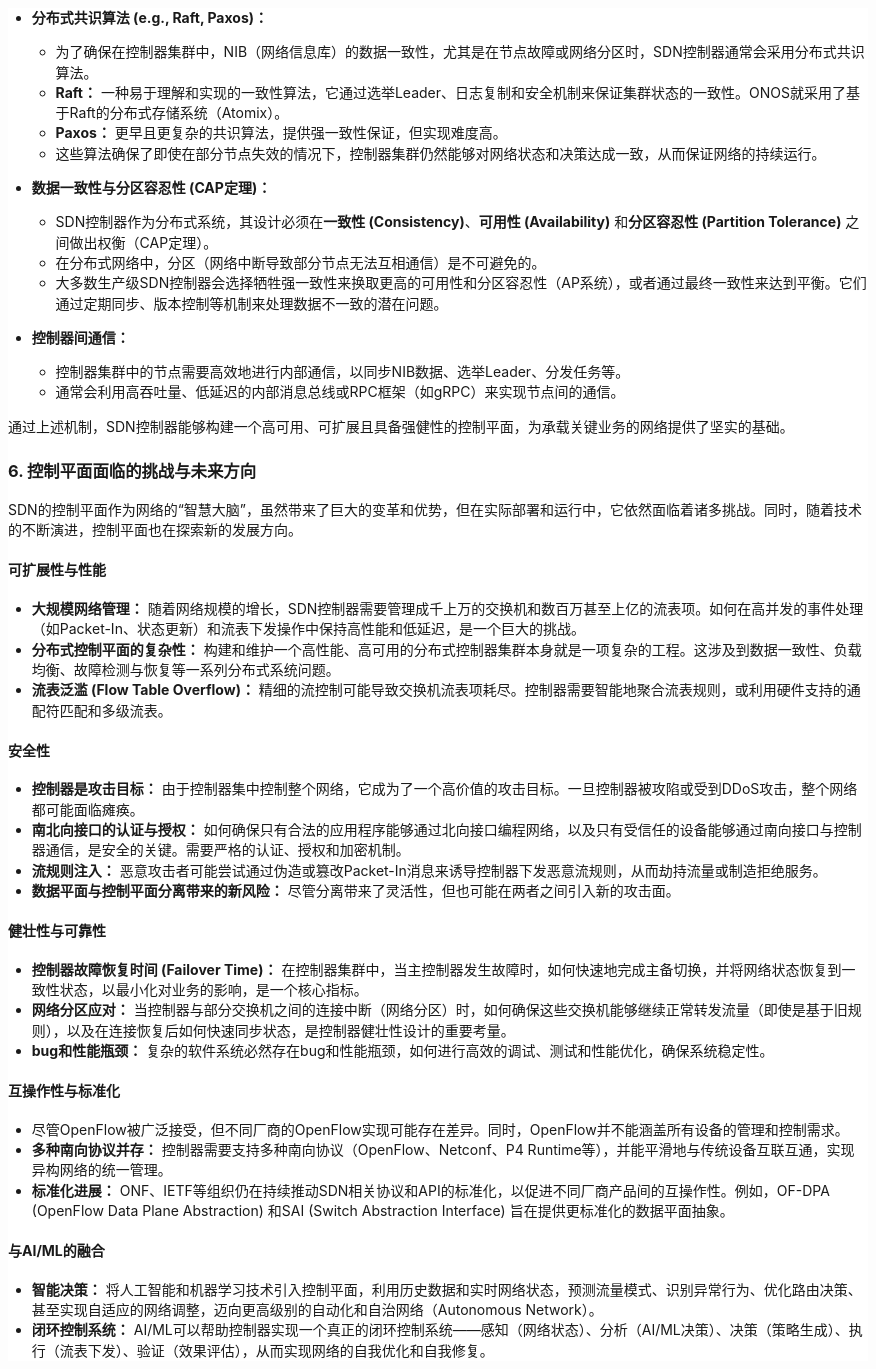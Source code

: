 *   **分布式共识算法 (e.g., Raft, Paxos)：**
    *   为了确保在控制器集群中，NIB（网络信息库）的数据一致性，尤其是在节点故障或网络分区时，SDN控制器通常会采用分布式共识算法。
    *   **Raft：** 一种易于理解和实现的一致性算法，它通过选举Leader、日志复制和安全机制来保证集群状态的一致性。ONOS就采用了基于Raft的分布式存储系统（Atomix）。
    *   **Paxos：** 更早且更复杂的共识算法，提供强一致性保证，但实现难度高。
    *   这些算法确保了即使在部分节点失效的情况下，控制器集群仍然能够对网络状态和决策达成一致，从而保证网络的持续运行。

*   **数据一致性与分区容忍性 (CAP定理)：**
    *   SDN控制器作为分布式系统，其设计必须在**一致性 (Consistency)**、**可用性 (Availability)** 和**分区容忍性 (Partition Tolerance)** 之间做出权衡（CAP定理）。
    *   在分布式网络中，分区（网络中断导致部分节点无法互相通信）是不可避免的。
    *   大多数生产级SDN控制器会选择牺牲强一致性来换取更高的可用性和分区容忍性（AP系统），或者通过最终一致性来达到平衡。它们通过定期同步、版本控制等机制来处理数据不一致的潜在问题。

*   **控制器间通信：**
    *   控制器集群中的节点需要高效地进行内部通信，以同步NIB数据、选举Leader、分发任务等。
    *   通常会利用高吞吐量、低延迟的内部消息总线或RPC框架（如gRPC）来实现节点间的通信。

通过上述机制，SDN控制器能够构建一个高可用、可扩展且具备强健性的控制平面，为承载关键业务的网络提供了坚实的基础。

### 6. 控制平面面临的挑战与未来方向

SDN的控制平面作为网络的“智慧大脑”，虽然带来了巨大的变革和优势，但在实际部署和运行中，它依然面临着诸多挑战。同时，随着技术的不断演进，控制平面也在探索新的发展方向。

#### 可扩展性与性能

*   **大规模网络管理：** 随着网络规模的增长，SDN控制器需要管理成千上万的交换机和数百万甚至上亿的流表项。如何在高并发的事件处理（如Packet-In、状态更新）和流表下发操作中保持高性能和低延迟，是一个巨大的挑战。
*   **分布式控制平面的复杂性：** 构建和维护一个高性能、高可用的分布式控制器集群本身就是一项复杂的工程。这涉及到数据一致性、负载均衡、故障检测与恢复等一系列分布式系统问题。
*   **流表泛滥 (Flow Table Overflow)：** 精细的流控制可能导致交换机流表项耗尽。控制器需要智能地聚合流表规则，或利用硬件支持的通配符匹配和多级流表。

#### 安全性

*   **控制器是攻击目标：** 由于控制器集中控制整个网络，它成为了一个高价值的攻击目标。一旦控制器被攻陷或受到DDoS攻击，整个网络都可能面临瘫痪。
*   **南北向接口的认证与授权：** 如何确保只有合法的应用程序能够通过北向接口编程网络，以及只有受信任的设备能够通过南向接口与控制器通信，是安全的关键。需要严格的认证、授权和加密机制。
*   **流规则注入：** 恶意攻击者可能尝试通过伪造或篡改Packet-In消息来诱导控制器下发恶意流规则，从而劫持流量或制造拒绝服务。
*   **数据平面与控制平面分离带来的新风险：** 尽管分离带来了灵活性，但也可能在两者之间引入新的攻击面。

#### 健壮性与可靠性

*   **控制器故障恢复时间 (Failover Time)：** 在控制器集群中，当主控制器发生故障时，如何快速地完成主备切换，并将网络状态恢复到一致性状态，以最小化对业务的影响，是一个核心指标。
*   **网络分区应对：** 当控制器与部分交换机之间的连接中断（网络分区）时，如何确保这些交换机能够继续正常转发流量（即使是基于旧规则），以及在连接恢复后如何快速同步状态，是控制器健壮性设计的重要考量。
*   **bug和性能瓶颈：** 复杂的软件系统必然存在bug和性能瓶颈，如何进行高效的调试、测试和性能优化，确保系统稳定性。

#### 互操作性与标准化

*   尽管OpenFlow被广泛接受，但不同厂商的OpenFlow实现可能存在差异。同时，OpenFlow并不能涵盖所有设备的管理和控制需求。
*   **多种南向协议并存：** 控制器需要支持多种南向协议（OpenFlow、Netconf、P4 Runtime等），并能平滑地与传统设备互联互通，实现异构网络的统一管理。
*   **标准化进展：** ONF、IETF等组织仍在持续推动SDN相关协议和API的标准化，以促进不同厂商产品间的互操作性。例如，OF-DPA (OpenFlow Data Plane Abstraction) 和SAI (Switch Abstraction Interface) 旨在提供更标准化的数据平面抽象。

#### 与AI/ML的融合

*   **智能决策：** 将人工智能和机器学习技术引入控制平面，利用历史数据和实时网络状态，预测流量模式、识别异常行为、优化路由决策、甚至实现自适应的网络调整，迈向更高级别的自动化和自治网络（Autonomous Network）。
*   **闭环控制系统：** AI/ML可以帮助控制器实现一个真正的闭环控制系统——感知（网络状态）、分析（AI/ML决策）、决策（策略生成）、执行（流表下发）、验证（效果评估），从而实现网络的自我优化和自我修复。
